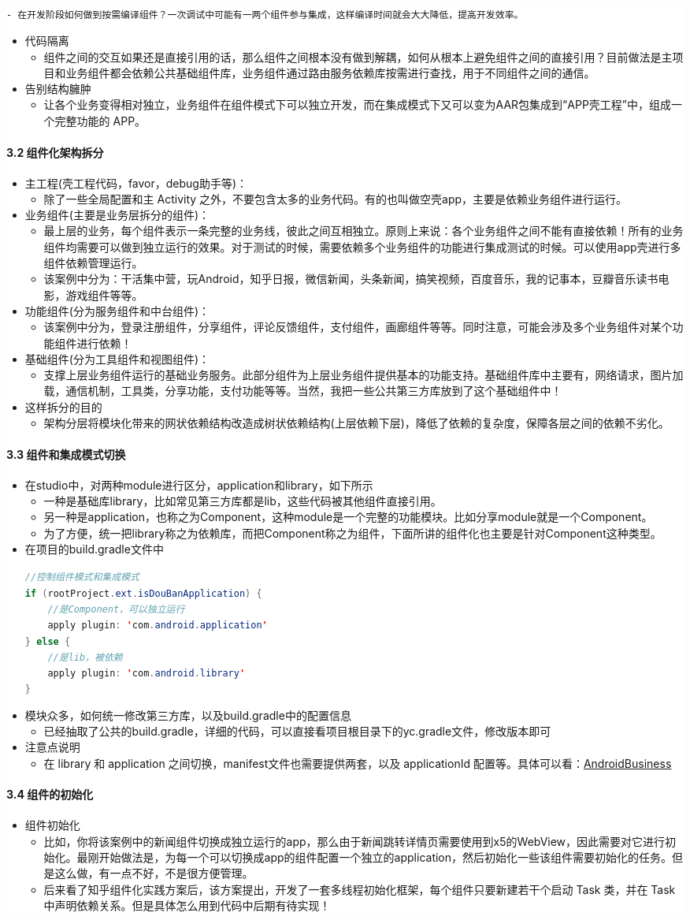     - 在开发阶段如何做到按需编译组件？一次调试中可能有一两个组件参与集成，这样编译时间就会大大降低，提高开发效率。
- 代码隔离
    - 组件之间的交互如果还是直接引用的话，那么组件之间根本没有做到解耦，如何从根本上避免组件之间的直接引用？目前做法是主项目和业务组件都会依赖公共基础组件库，业务组件通过路由服务依赖库按需进行查找，用于不同组件之间的通信。
- 告别结构臃肿
    - 让各个业务变得相对独立，业务组件在组件模式下可以独立开发，而在集成模式下又可以变为AAR包集成到“APP壳工程”中，组成一个完整功能的 APP。



#### 3.2 组件化架构拆分
- 主工程(壳工程代码，favor，debug助手等)：
    - 除了一些全局配置和主 Activity 之外，不要包含太多的业务代码。有的也叫做空壳app，主要是依赖业务组件进行运行。
- 业务组件(主要是业务层拆分的组件)：
    - 最上层的业务，每个组件表示一条完整的业务线，彼此之间互相独立。原则上来说：各个业务组件之间不能有直接依赖！所有的业务组件均需要可以做到独立运行的效果。对于测试的时候，需要依赖多个业务组件的功能进行集成测试的时候。可以使用app壳进行多组件依赖管理运行。
    - 该案例中分为：干活集中营，玩Android，知乎日报，微信新闻，头条新闻，搞笑视频，百度音乐，我的记事本，豆瓣音乐读书电影，游戏组件等等。
- 功能组件(分为服务组件和中台组件)：
    - 该案例中分为，登录注册组件，分享组件，评论反馈组件，支付组件，画廊组件等等。同时注意，可能会涉及多个业务组件对某个功能组件进行依赖！
- 基础组件(分为工具组件和视图组件)：
    - 支撑上层业务组件运行的基础业务服务。此部分组件为上层业务组件提供基本的功能支持。基础组件库中主要有，网络请求，图片加载，通信机制，工具类，分享功能，支付功能等等。当然，我把一些公共第三方库放到了这个基础组件中！
- 这样拆分的目的
    - 架构分层将模块化带来的网状依赖结构改造成树状依赖结构(上层依赖下层)，降低了依赖的复杂度，保障各层之间的依赖不劣化。



#### 3.3 组件和集成模式切换
- 在studio中，对两种module进行区分，application和library，如下所示
    - 一种是基础库library，比如常见第三方库都是lib，这些代码被其他组件直接引用。
    - 另一种是application，也称之为Component，这种module是一个完整的功能模块。比如分享module就是一个Component。
    - 为了方便，统一把library称之为依赖库，而把Component称之为组件，下面所讲的组件化也主要是针对Component这种类型。
- 在项目的build.gradle文件中
    ``` java
    //控制组件模式和集成模式
    if (rootProject.ext.isDouBanApplication) {
        //是Component，可以独立运行
        apply plugin: 'com.android.application'
    } else {
        //是lib，被依赖
        apply plugin: 'com.android.library'
    }
    ```
- 模块众多，如何统一修改第三方库，以及build.gradle中的配置信息
    - 已经抽取了公共的build.gradle，详细的代码，可以直接看项目根目录下的yc.gradle文件，修改版本即可
- 注意点说明
    - 在 library 和 application 之间切换，manifest文件也需要提供两套，以及 applicationId 配置等。具体可以看：[AndroidBusiness](build文件路径待完善)


#### 3.4 组件的初始化
- 组件初始化
    - 比如，你将该案例中的新闻组件切换成独立运行的app，那么由于新闻跳转详情页需要使用到x5的WebView，因此需要对它进行初始化。最刚开始做法是，为每一个可以切换成app的组件配置一个独立的application，然后初始化一些该组件需要初始化的任务。但是这么做，有一点不好，不是很方便管理。
    - 后来看了知乎组件化实践方案后，该方案提出，开发了一套多线程初始化框架，每个组件只要新建若干个启动 Task 类，并在 Task 中声明依赖关系。但是具体怎么用到代码中后期有待实现！
